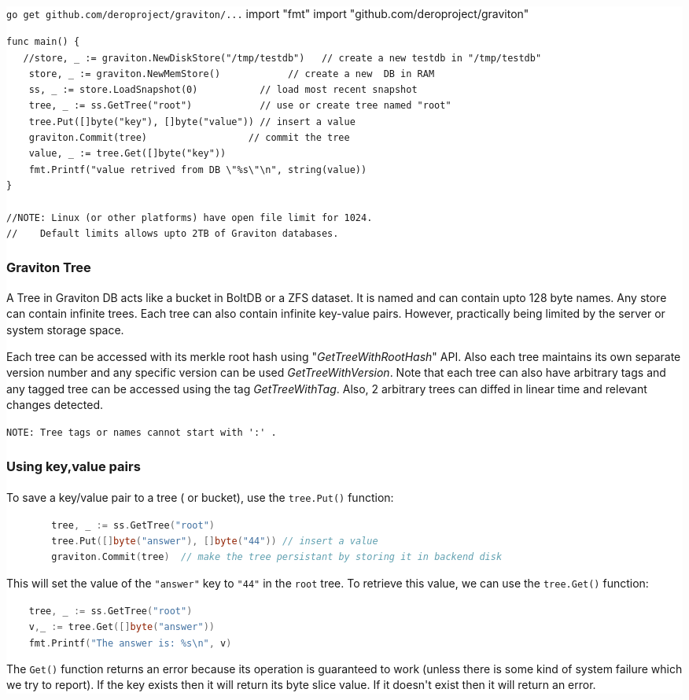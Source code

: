 ```go get github.com/deroproject/graviton/...```
    import "fmt"
    import "github.com/deroproject/graviton"

    func main() {
	   //store, _ := graviton.NewDiskStore("/tmp/testdb")   // create a new testdb in "/tmp/testdb"
        store, _ := graviton.NewMemStore()            // create a new  DB in RAM
        ss, _ := store.LoadSnapshot(0)           // load most recent snapshot
        tree, _ := ss.GetTree("root")            // use or create tree named "root"
        tree.Put([]byte("key"), []byte("value")) // insert a value
        graviton.Commit(tree)                  // commit the tree
        value, _ := tree.Get([]byte("key"))
        fmt.Printf("value retrived from DB \"%s\"\n", string(value))
    }

    //NOTE: Linux (or other platforms) have open file limit for 1024. 
    //    Default limits allows upto 2TB of Graviton databases.

### Graviton Tree
A Tree in Graviton DB acts like a bucket in BoltDB or a ZFS dataset. It is named and can contain upto 128 byte names. Any store can contain infinite trees. Each tree can also contain infinite key-value pairs. However, practically being limited by the server or system storage space.

Each tree can be accessed with its merkle root hash using "*GetTreeWithRootHash*" API. Also each tree maintains its own separate version number and any specific version can be used *GetTreeWithVersion*. Note that each tree can also have arbitrary tags and any tagged tree can be accessed using the tag *GetTreeWithTag*. Also, 2 arbitrary trees can diffed in linear time and relevant changes detected.

    NOTE: Tree tags or names cannot start with ':' .

### Using key,value pairs

To save a key/value pair to a tree ( or bucket), use the `tree.Put()` function:

```go
        tree, _ := ss.GetTree("root") 
        tree.Put([]byte("answer"), []byte("44")) // insert a value
        graviton.Commit(tree)  // make the tree persistant by storing it in backend disk
```

This will set the value of the `"answer"` key to `"44"` in the `root`
tree. To retrieve this value, we can use the `tree.Get()` function:

```go
	tree, _ := ss.GetTree("root") 
	v,_ := tree.Get([]byte("answer"))
	fmt.Printf("The answer is: %s\n", v)
```

The `Get()` function returns an error because its operation is guaranteed to work (unless there is some kind of system failure which we try to report). If the key exists then it will return its byte slice value. If it doesn't exist then it
will return  an error. 
